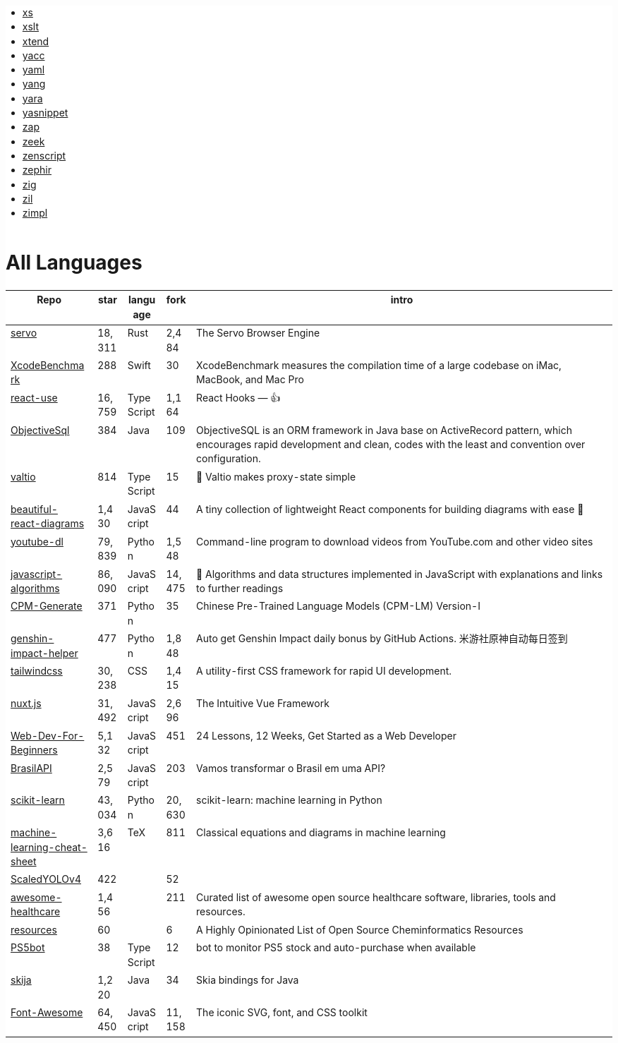 - [xs](#xs)
- [xslt](#xslt)
- [xtend](#xtend)
- [yacc](#yacc)
- [yaml](#yaml)
- [yang](#yang)
- [yara](#yara)
- [yasnippet](#yasnippet)
- [zap](#zap)
- [zeek](#zeek-1)
- [zenscript](#zenscript)
- [zephir](#zephir)
- [zig](#zig)
- [zil](#zil)
- [zimpl](#zimpl)




# All Languages

Repo|star|language|fork|intro
-|-|-|-|-
[servo](https://github.com/servo/servo)|18,311|Rust|2,484|The Servo Browser Engine
[XcodeBenchmark](https://github.com/devMEremenko/XcodeBenchmark)|288|Swift|30|XcodeBenchmark measures the compilation time of a large codebase on iMac, MacBook, and Mac Pro
[react-use](https://github.com/streamich/react-use)|16,759|TypeScript|1,164|React Hooks — 👍
[ObjectiveSql](https://github.com/braisdom/ObjectiveSql)|384|Java|109|ObjectiveSQL is an ORM framework in Java base on ActiveRecord pattern, which encourages rapid development and clean, codes with the least and convention over configuration.
[valtio](https://github.com/pmndrs/valtio)|814|TypeScript|15|💊 Valtio makes proxy-state simple
[beautiful-react-diagrams](https://github.com/beautifulinteractions/beautiful-react-diagrams)|1,430|JavaScript|44|A tiny collection of lightweight React components for building diagrams with ease 💎
[youtube-dl](https://github.com/ytdl-org/youtube-dl)|79,839|Python|1,548|Command-line program to download videos from YouTube.com and other video sites
[javascript-algorithms](https://github.com/trekhleb/javascript-algorithms)|86,090|JavaScript|14,475|📝 Algorithms and data structures implemented in JavaScript with explanations and links to further readings
[CPM-Generate](https://github.com/TsinghuaAI/CPM-Generate)|371|Python|35|Chinese Pre-Trained Language Models (CPM-LM) Version-I
[genshin-impact-helper](https://github.com/y1ndan/genshin-impact-helper)|477|Python|1,848|Auto get Genshin Impact daily bonus by GitHub Actions. 米游社原神自动每日签到
[tailwindcss](https://github.com/tailwindlabs/tailwindcss)|30,238|CSS|1,415|A utility-first CSS framework for rapid UI development.
[nuxt.js](https://github.com/nuxt/nuxt.js)|31,492|JavaScript|2,696|The Intuitive Vue Framework
[Web-Dev-For-Beginners](https://github.com/microsoft/Web-Dev-For-Beginners)|5,132|JavaScript|451|24 Lessons, 12 Weeks, Get Started as a Web Developer
[BrasilAPI](https://github.com/BrasilAPI/BrasilAPI)|2,579|JavaScript|203|Vamos transformar o Brasil em uma API?
[scikit-learn](https://github.com/scikit-learn/scikit-learn)|43,034|Python|20,630|scikit-learn: machine learning in Python
[machine-learning-cheat-sheet](https://github.com/soulmachine/machine-learning-cheat-sheet)|3,616|TeX|811|Classical equations and diagrams in machine learning
[ScaledYOLOv4](https://github.com/WongKinYiu/ScaledYOLOv4)|422||52|
[awesome-healthcare](https://github.com/kakoni/awesome-healthcare)|1,456||211|Curated list of awesome open source healthcare software, libraries, tools and resources.
[resources](https://github.com/PatWalters/resources)|60||6|A Highly Opinionated List of Open Source Cheminformatics Resources
[PS5bot](https://github.com/VVNoodle/PS5bot)|38|TypeScript|12|bot to monitor PS5 stock and auto-purchase when available
[skija](https://github.com/JetBrains/skija)|1,220|Java|34|Skia bindings for Java
[Font-Awesome](https://github.com/FortAwesome/Font-Awesome)|64,450|JavaScript|11,158|The iconic SVG, font, and CSS toolkit